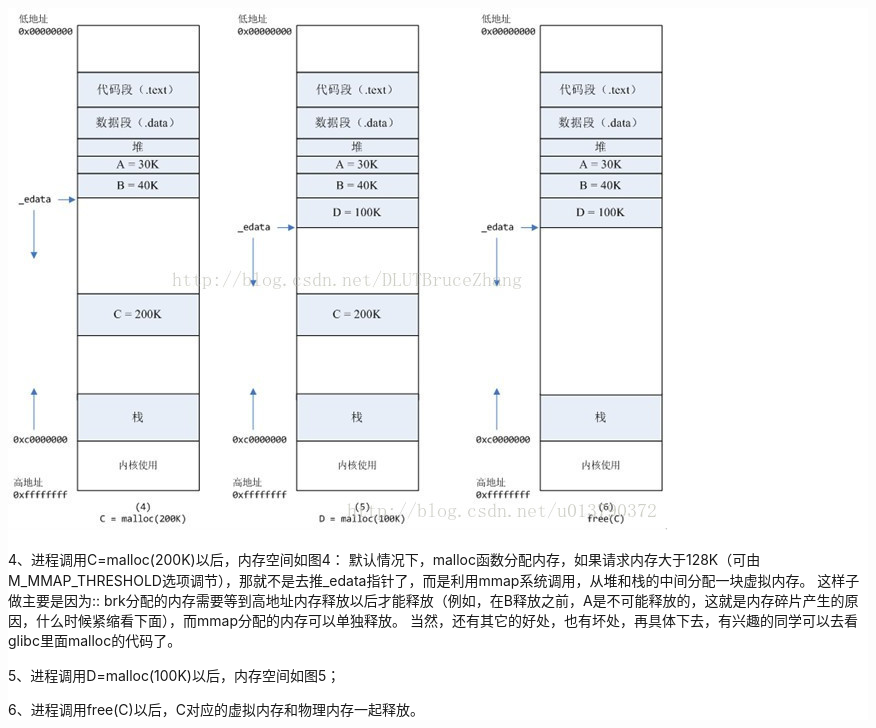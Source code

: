 ![这里写图片描述](./img/SouthEast1.png) 

4、进程调用C=malloc(200K)以后，内存空间如图4： 
默认情况下，malloc函数分配内存，如果请求内存大于128K（可由M_MMAP_THRESHOLD选项调节），那就不是去推_edata指针了，而是利用mmap系统调用，从堆和栈的中间分配一块虚拟内存。 
这样子做主要是因为:: 
brk分配的内存需要等到高地址内存释放以后才能释放（例如，在B释放之前，A是不可能释放的，这就是内存碎片产生的原因，什么时候紧缩看下面），而mmap分配的内存可以单独释放。 
当然，还有其它的好处，也有坏处，再具体下去，有兴趣的同学可以去看glibc里面malloc的代码了。 

5、进程调用D=malloc(100K)以后，内存空间如图5； 

6、进程调用free(C)以后，C对应的虚拟内存和物理内存一起释放。 
